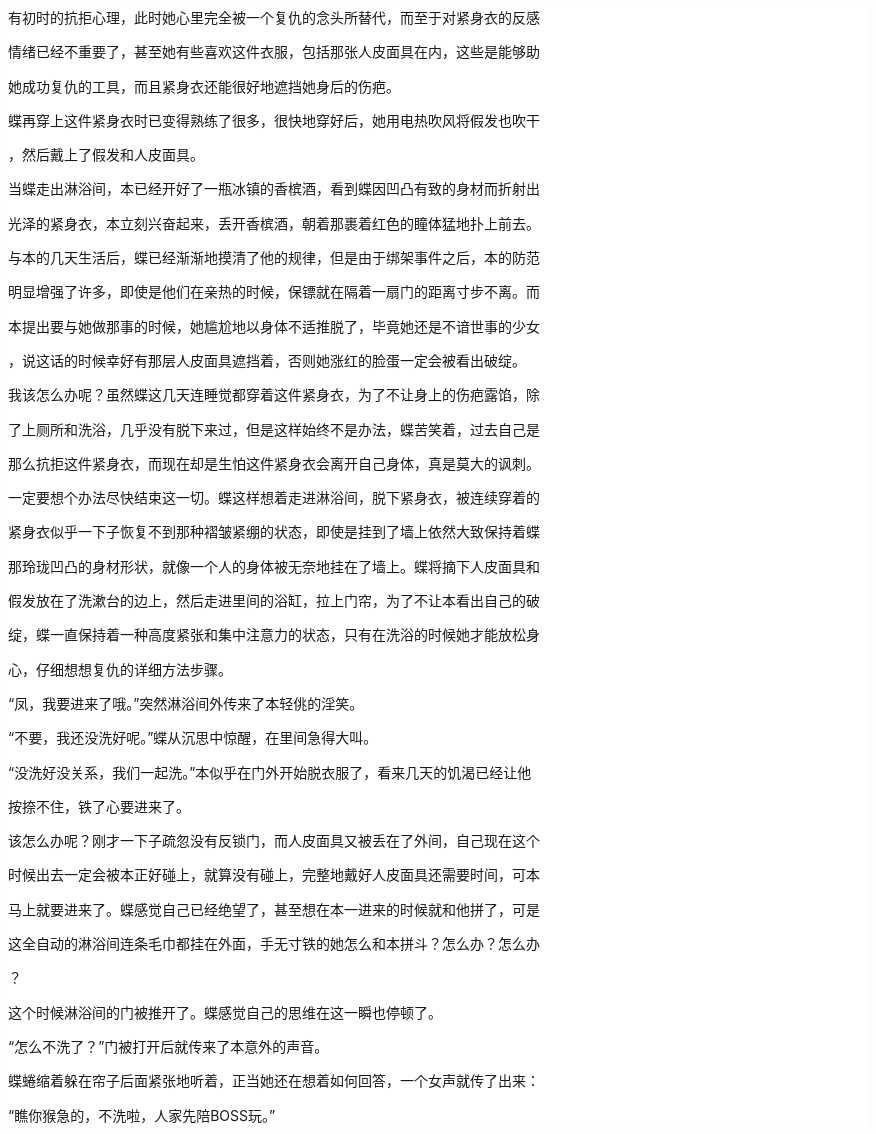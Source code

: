 有初时的抗拒心理，此时她心里完全被一个复仇的念头所替代，而至于对紧身衣的反感

情绪已经不重要了，甚至她有些喜欢这件衣服，包括那张人皮面具在内，这些是能够助

她成功复仇的工具，而且紧身衣还能很好地遮挡她身后的伤疤。

蝶再穿上这件紧身衣时已变得熟练了很多，很快地穿好后，她用电热吹风将假发也吹干

，然后戴上了假发和人皮面具。

当蝶走出淋浴间，本已经开好了一瓶冰镇的香槟酒，看到蝶因凹凸有致的身材而折射出

光泽的紧身衣，本立刻兴奋起来，丢开香槟酒，朝着那裹着红色的瞳体猛地扑上前去。

与本的几天生活后，蝶已经渐渐地摸清了他的规律，但是由于绑架事件之后，本的防范

明显增强了许多，即使是他们在亲热的时候，保镖就在隔着一扇门的距离寸步不离。而

本提出要与她做那事的时候，她尴尬地以身体不适推脱了，毕竟她还是不谙世事的少女

，说这话的时候幸好有那层人皮面具遮挡着，否则她涨红的脸蛋一定会被看出破绽。

我该怎么办呢？虽然蝶这几天连睡觉都穿着这件紧身衣，为了不让身上的伤疤露馅，除

了上厕所和洗浴，几乎没有脱下来过，但是这样始终不是办法，蝶苦笑着，过去自己是

那么抗拒这件紧身衣，而现在却是生怕这件紧身衣会离开自己身体，真是莫大的讽刺。

一定要想个办法尽快结束这一切。蝶这样想着走进淋浴间，脱下紧身衣，被连续穿着的

紧身衣似乎一下子恢复不到那种褶皱紧绷的状态，即使是挂到了墙上依然大致保持着蝶

那玲珑凹凸的身材形状，就像一个人的身体被无奈地挂在了墙上。蝶将摘下人皮面具和

假发放在了洗漱台的边上，然后走进里间的浴缸，拉上门帘，为了不让本看出自己的破

绽，蝶一直保持着一种高度紧张和集中注意力的状态，只有在洗浴的时候她才能放松身

心，仔细想想复仇的详细方法步骤。

“凤，我要进来了哦。”突然淋浴间外传来了本轻佻的淫笑。

“不要，我还没洗好呢。”蝶从沉思中惊醒，在里间急得大叫。

“没洗好没关系，我们一起洗。”本似乎在门外开始脱衣服了，看来几天的饥渴已经让他

按捺不住，铁了心要进来了。

该怎么办呢？刚才一下子疏忽没有反锁门，而人皮面具又被丢在了外间，自己现在这个

时候出去一定会被本正好碰上，就算没有碰上，完整地戴好人皮面具还需要时间，可本

马上就要进来了。蝶感觉自己已经绝望了，甚至想在本一进来的时候就和他拼了，可是

这全自动的淋浴间连条毛巾都挂在外面，手无寸铁的她怎么和本拼斗？怎么办？怎么办

？

这个时候淋浴间的门被推开了。蝶感觉自己的思维在这一瞬也停顿了。

“怎么不洗了？”门被打开后就传来了本意外的声音。

蝶蜷缩着躲在帘子后面紧张地听着，正当她还在想着如何回答，一个女声就传了出来：

“瞧你猴急的，不洗啦，人家先陪BOSS玩。”
